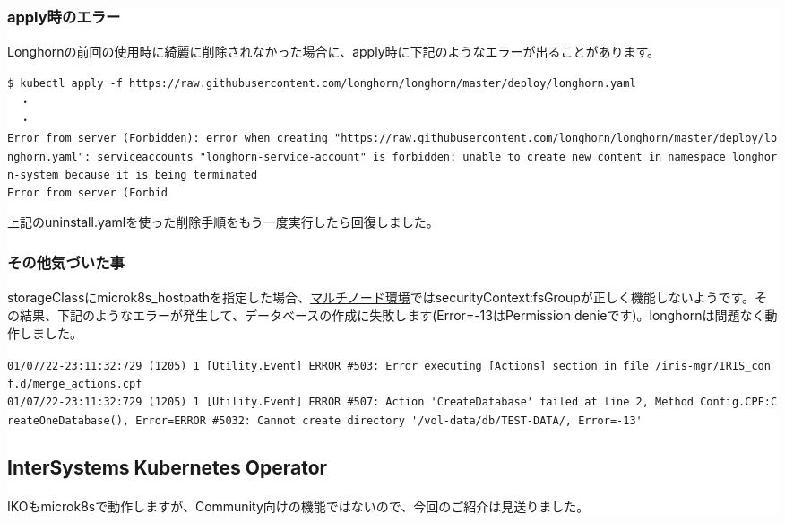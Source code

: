 ### apply時のエラー
Longhornの前回の使用時に綺麗に削除されなかった場合に、apply時に下記のようなエラーが出ることがあります。
```
$ kubectl apply -f https://raw.githubusercontent.com/longhorn/longhorn/master/deploy/longhorn.yaml
  ・
  ・
Error from server (Forbidden): error when creating "https://raw.githubusercontent.com/longhorn/longhorn/master/deploy/longhorn.yaml": serviceaccounts "longhorn-service-account" is forbidden: unable to create new content in namespace longhorn-system because it is being terminated
Error from server (Forbid
```
上記のuninstall.yamlを使った削除手順をもう一度実行したら回復しました。

### その他気づいた事
storageClassにmicrok8s_hostpathを指定した場合、[マルチノード環境](https://microk8s.io/docs/clustering)ではsecurityContext:fsGroupが正しく機能しないようです。その結果、下記のようなエラーが発生して、データベースの作成に失敗します(Error=-13はPermission denieです)。longhornは問題なく動作しました。
```
01/07/22-23:11:32:729 (1205) 1 [Utility.Event] ERROR #503: Error executing [Actions] section in file /iris-mgr/IRIS_conf.d/merge_actions.cpf
01/07/22-23:11:32:729 (1205) 1 [Utility.Event] ERROR #507: Action 'CreateDatabase' failed at line 2, Method Config.CPF:CreateOneDatabase(), Error=ERROR #5032: Cannot create directory '/vol-data/db/TEST-DATA/, Error=-13'
```

## InterSystems Kubernetes Operator
IKOもmicrok8sで動作しますが、Community向けの機能ではないので、今回のご紹介は見送りました。
